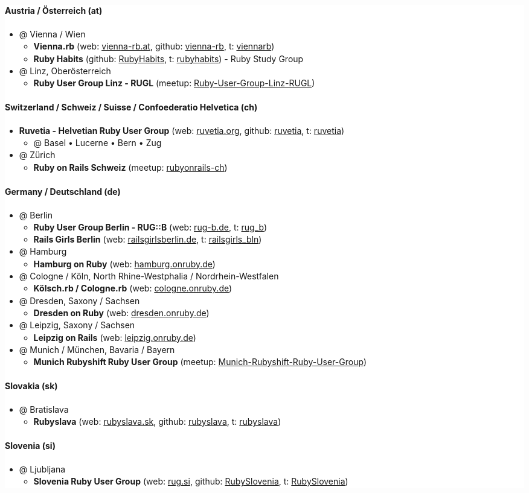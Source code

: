 
#### Austria / Österreich (at)

- @ Vienna / Wien
    - **Vienna.rb** (web: [vienna-rb.at](http://vienna-rb.at), github: [vienna-rb](https://github.com/vienna-rb), t: [viennarb](https://twitter.com/viennarb))
    - **Ruby Habits** (github: [RubyHabits](https://github.com/RubyHabits), t: [rubyhabits](https://twitter.com/rubyhabits)) - Ruby Study Group
- @ Linz, Oberösterreich
    - **Ruby User Group Linz - RUGL** (meetup: [Ruby-User-Group-Linz-RUGL](http://meetup.com/Ruby-User-Group-Linz-RUGL))


#### Switzerland / Schweiz / Suisse / Confoederatio Helvetica (ch)

- **Ruvetia - Helvetian Ruby User Group** (web: [ruvetia.org](http://ruvetia.org), github: [ruvetia](https://github.com/ruvetia), t: [ruvetia](https://twitter.com/ruvetia))
    - @ Basel • Lucerne • Bern • Zug
- @ Zürich
   - **Ruby on Rails Schweiz** (meetup: [rubyonrails-ch](http://meetup.com/rubyonrails-ch))


#### Germany / Deutschland (de)

- @ Berlin
    - **Ruby User Group Berlin - RUG::B** (web: [rug-b.de](http://rug-b.de), t: [rug_b](https://twitter.com/rug_b))
    - **Rails Girls Berlin** (web: [railsgirlsberlin.de](http://railsgirlsberlin.de), t:  [railsgirls_bln](https://twitter.com/railsgirls_bln))
- @ Hamburg
    - **Hamburg on Ruby** (web: [hamburg.onruby.de](http://hamburg.onruby.de))
- @ Cologne / Köln, North Rhine-Westphalia / Nordrhein-Westfalen
    - **Kölsch.rb / Cologne.rb** (web: [cologne.onruby.de](http://cologne.onruby.de))
- @ Dresden, Saxony / Sachsen
    - **Dresden on Ruby** (web: [dresden.onruby.de](http://dresden.onruby.de))
- @ Leipzig, Saxony / Sachsen
    - **Leipzig on Rails** (web: [leipzig.onruby.de](http://leipzig.onruby.de))
- @ Munich / München, Bavaria / Bayern
    - **Munich Rubyshift Ruby User Group** (meetup: [Munich-Rubyshift-Ruby-User-Group](http://meetup.com/Munich-Rubyshift-Ruby-User-Group))


#### Slovakia (sk)

- @ Bratislava
   - **Rubyslava** (web: [rubyslava.sk](http://rubyslava.sk), github: [rubyslava](https://github.com/rubyslava), t:  [rubyslava](https://twitter.com/rubyslava))


#### Slovenia (si)

- @ Ljubljana
   - **Slovenia Ruby User Group** (web: [rug.si](http://rug.si), github: [RubySlovenia](https://github.com/RubySlovenia), t: [RubySlovenia](https://twitter.com/RubySlovenia))
